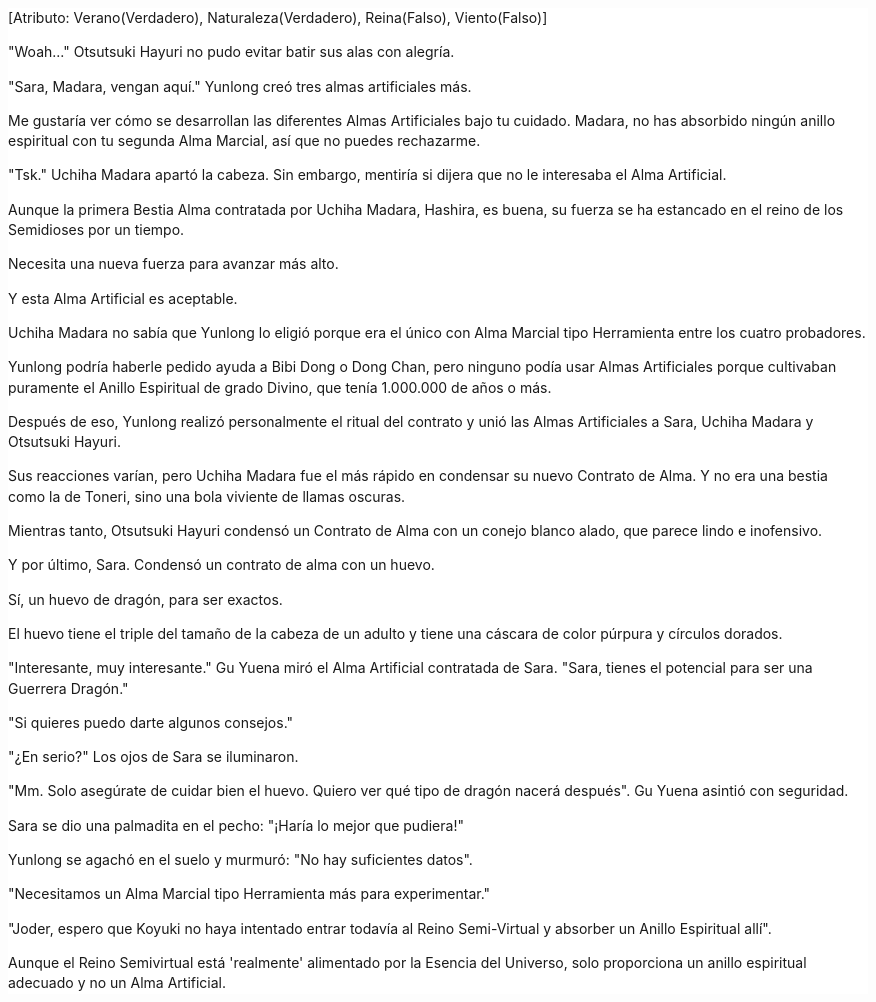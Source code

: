 [Atributo: Verano(Verdadero), Naturaleza(Verdadero), Reina(Falso), Viento(Falso)]

"Woah..." Otsutsuki Hayuri no pudo evitar batir sus alas con alegría.

"Sara, Madara, vengan aquí." Yunlong creó tres almas artificiales más.

Me gustaría ver cómo se desarrollan las diferentes Almas Artificiales bajo tu cuidado. Madara, no has absorbido ningún anillo espiritual con tu segunda Alma Marcial, así que no puedes rechazarme.

"Tsk." Uchiha Madara apartó la cabeza. Sin embargo, mentiría si dijera que no le interesaba el Alma Artificial.

Aunque la primera Bestia Alma contratada por Uchiha Madara, Hashira, es buena, su fuerza se ha estancado en el reino de los Semidioses por un tiempo.

Necesita una nueva fuerza para avanzar más alto.

Y esta Alma Artificial es aceptable.

Uchiha Madara no sabía que Yunlong lo eligió porque era el único con Alma Marcial tipo Herramienta entre los cuatro probadores.

Yunlong podría haberle pedido ayuda a Bibi Dong o Dong Chan, pero ninguno podía usar Almas Artificiales porque cultivaban puramente el Anillo Espiritual de grado Divino, que tenía 1.000.000 de años o más.

Después de eso, Yunlong realizó personalmente el ritual del contrato y unió las Almas Artificiales a Sara, Uchiha Madara y Otsutsuki Hayuri.

Sus reacciones varían, pero Uchiha Madara fue el más rápido en condensar su nuevo Contrato de Alma. Y no era una bestia como la de Toneri, sino una bola viviente de llamas oscuras.

Mientras tanto, Otsutsuki Hayuri condensó un Contrato de Alma con un conejo blanco alado, que parece lindo e inofensivo.

Y por último, Sara. Condensó un contrato de alma con un huevo.

Sí, un huevo de dragón, para ser exactos.

El huevo tiene el triple del tamaño de la cabeza de un adulto y tiene una cáscara de color púrpura y círculos dorados.

"Interesante, muy interesante." Gu Yuena miró el Alma Artificial contratada de Sara. "Sara, tienes el potencial para ser una Guerrera Dragón."

"Si quieres puedo darte algunos consejos."

"¿En serio?" Los ojos de Sara se iluminaron.

"Mm. Solo asegúrate de cuidar bien el huevo. Quiero ver qué tipo de dragón nacerá después". Gu Yuena asintió con seguridad.

Sara se dio una palmadita en el pecho: "¡Haría lo mejor que pudiera!"

Yunlong se agachó en el suelo y murmuró: "No hay suficientes datos".

"Necesitamos un Alma Marcial tipo Herramienta más para experimentar."

"Joder, espero que Koyuki no haya intentado entrar todavía al Reino Semi-Virtual y absorber un Anillo Espiritual allí".

Aunque el Reino Semivirtual está 'realmente' alimentado por la Esencia del Universo, solo proporciona un anillo espiritual adecuado y no un Alma Artificial.
